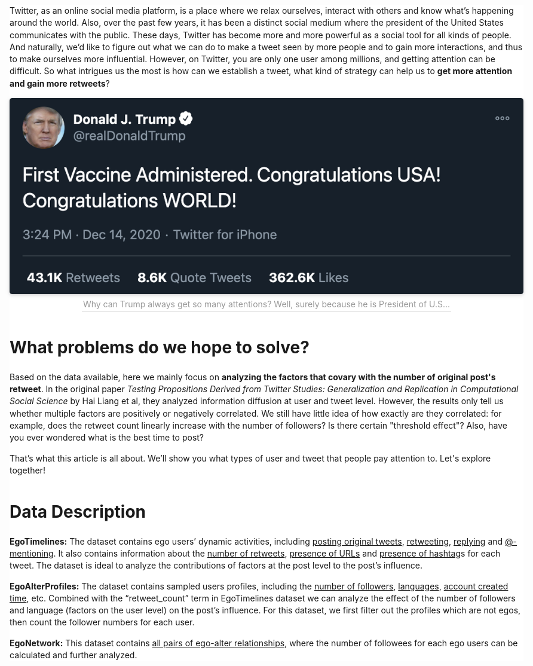 Twitter, as an online social media platform, is a place where we relax ourselves, interact with others and know what’s happening around the world. Also, over the past few years, it has been a distinct social medium where the president of the United States communicates with the public.  These days, Twitter has become more and more powerful as a social tool for all kinds of people. And naturally, we’d like to figure out what we can do to make a tweet seen by more people and to gain more interactions, and thus to make ourselves more influential. However, on Twitter, you are only one user among millions, and getting attention can be difficult. So what intrigues us the most is how can we establish a tweet, what kind of strategy can help us to **get more attention and gain more retweets**?

<center>
    <img style="border-radius: 0.3125em;
    box-shadow: 0 2px 4px 0 rgba(34,36,38,.12),0 2px 10px 0 rgba(34,36,38,.08);" 
    src="/images/rump.png">
    <br>
    <div style="color:orange; border-bottom: 1px solid #d9d9d9;
    display: inline-block;
    color: #999;
    padding: 2px;">Why can Trump always get so many attentions? Well, surely because he is President of U.S...</div>
</center>


# What problems do we hope to solve?

Based on the data available, here we mainly focus on **analyzing the factors that covary with the number of original post's retweet**. In the original paper *Testing Propositions Derived from Twitter Studies: Generalization and Replication in Computational Social Science* by Hai Liang et al, they analyzed information diffusion at user and tweet level. However, the results only tell us whether multiple factors are positively or negatively correlated. We still have little idea of how exactly are they correlated: for example, does the retweet count linearly increase with the number of followers? Is there certain "threshold effect"? Also, have you ever wondered what is the best time to post? 

That’s what this article is all about. We’ll show you what types of user and tweet that people pay attention to. Let's explore together!

# Data Description

**EgoTimelines:** The dataset contains ego users’ dynamic activities, including <u>posting original tweets</u>, <u>retweeting</u>, <u>replying</u> and <u>@-mentioning</u>. It also contains information about the <u>number of retweets</u>, <u>presence of URLs</u> and <u>presence of hashtag</u>s for each tweet. The dataset is ideal to analyze the contributions of factors at the post level to the post’s influence.

**EgoAlterProfiles:** The dataset contains sampled users profiles, including the <u>number of followers</u>, <u>languages</u>, <u>account created time</u>, etc. Combined with the “retweet_count” term in EgoTimelines dataset we can analyze the effect of the number of followers and language (factors on the user level) on the post’s influence. For this dataset, we first filter out the profiles which are not egos, then count the follower numbers for each user.

**EgoNetwork:** This dataset contains <u>all pairs of ego-alter relationships</u>, where the number of followees for each ego users can be calculated and further analyzed.

